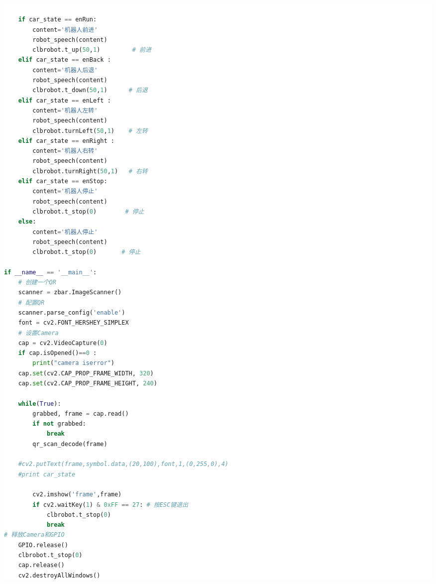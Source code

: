 ```py

    if car_state == enRun:
        content='机器人前进'
        robot_speech(content)
        clbrobot.t_up(50,1)         # 前进
    elif car_state == enBack :
        content='机器人后退'
        robot_speech(content)
        clbrobot.t_down(50,1)      # 后退
    elif car_state == enLeft :
        content='机器人左转'
        robot_speech(content)
        clbrobot.turnLeft(50,1)    # 左转
    elif car_state == enRight :
        content='机器人右转'
        robot_speech(content)
        clbrobot.turnRight(50,1)   # 右转
    elif car_state == enStop:
        content='机器人停止'
        robot_speech(content)
        clbrobot.t_stop(0)        # 停止
    else:
        content='机器人停止'
        robot_speech(content)
        clbrobot.t_stop(0)       # 停止

if __name__ == '__main__':
    # 创建一个QR
    scanner = zbar.ImageScanner()
    # 配置QR
    scanner.parse_config('enable')
    font = cv2.FONT_HERSHEY_SIMPLEX
    # 设置Camera
    cap = cv2.VideoCapture(0)
    if cap.isOpened()==0 :
        print("camera iserror")
    cap.set(cv2.CAP_PROP_FRAME_WIDTH, 320)
    cap.set(cv2.CAP_PROP_FRAME_HEIGHT, 240)

    while(True):
        grabbed, frame = cap.read()
        if not grabbed:
            break
        qr_scan_decode(frame)

    #cv2.putText(frame,symbol.data,(20,100),font,1,(0,255,0),4)
    #print car_state

        cv2.imshow('frame',frame)
        if cv2.waitKey(1) & 0xFF == 27: # 按ESC键退出
            clbrobot.t_stop(0)
            break
# 释放Camera和GPIO
    GPIO.release()
    clbrobot.t_stop(0)
    cap.release()
    cv2.destroyAllWindows()
```
